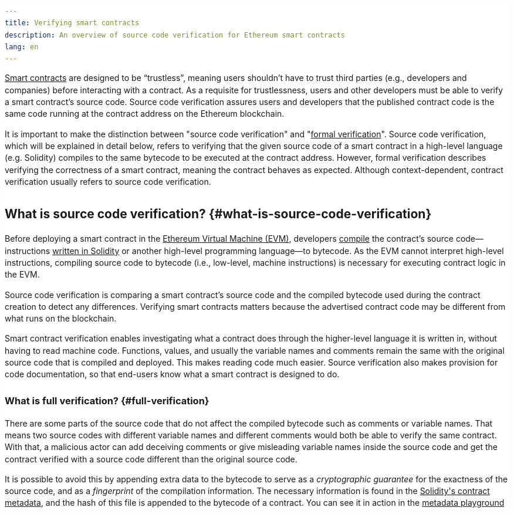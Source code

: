 ```yaml
---
title: Verifying smart contracts
description: An overview of source code verification for Ethereum smart contracts
lang: en
---
```


[Smart contracts](/developers/docs/smart-contracts/) are designed to be “trustless”, meaning users shouldn’t have to trust third parties (e.g., developers and companies) before interacting with a contract. As a requisite for trustlessness, users and other developers must be able to verify a smart contract’s source code. Source code verification assures users and developers that the published contract code is the same code running at the contract address on the Ethereum blockchain.

It is important to make the distinction between "source code verification" and "[formal verification](/developers/docs/smart-contracts/formal-verification/)". Source code verification, which will be explained in detail below, refers to verifying that the given source code of a smart contract in a high-level language (e.g. Solidity) compiles to the same bytecode to be executed at the contract address. However, formal verification describes verifying the correctness of a smart contract, meaning the contract behaves as expected. Although context-dependent, contract verification usually refers to source code verification.

## What is source code verification? {#what-is-source-code-verification}

Before deploying a smart contract in the [Ethereum Virtual Machine (EVM)](/developers/docs/evm/), developers [compile](/developers/docs/smart-contracts/compiling/) the contract’s source code—instructions [written in Solidity](/developers/docs/smart-contracts/languages/) or another high-level programming language—to bytecode. As the EVM cannot interpret high-level instructions, compiling source code to bytecode (i.e., low-level, machine instructions) is necessary for executing contract logic in the EVM.

Source code verification is comparing a smart contract’s source code and the compiled bytecode used during the contract creation to detect any differences. Verifying smart contracts matters because the advertised contract code may be different from what runs on the blockchain.

Smart contract verification enables investigating what a contract does through the higher-level language it is written in, without having to read machine code. Functions, values, and usually the variable names and comments remain the same with the original source code that is compiled and deployed. This makes reading code much easier. Source verification also makes provision for code documentation, so that end-users know what a smart contract is designed to do.

### What is full verification? {#full-verification}

There are some parts of the source code that do not affect the compiled bytecode such as comments or variable names. That means two source codes with different variable names and different comments would both be able to verify the same contract. With that, a malicious actor can add deceiving comments or give misleading variable names inside the source code and get the contract verified with a source code different than the original source code.

It is possible to avoid this by appending extra data to the bytecode to serve as a _cryptographic guarantee_ for the exactness of the source code, and as a _fingerprint_ of the compilation information. The necessary information is found in the [Solidity's contract metadata](https://docs.soliditylang.org/en/v0.8.15/metadata.html), and the hash of this file is appended to the bytecode of a contract. You can see it in action in the [metadata playground](https://playground.sourcify.dev)
